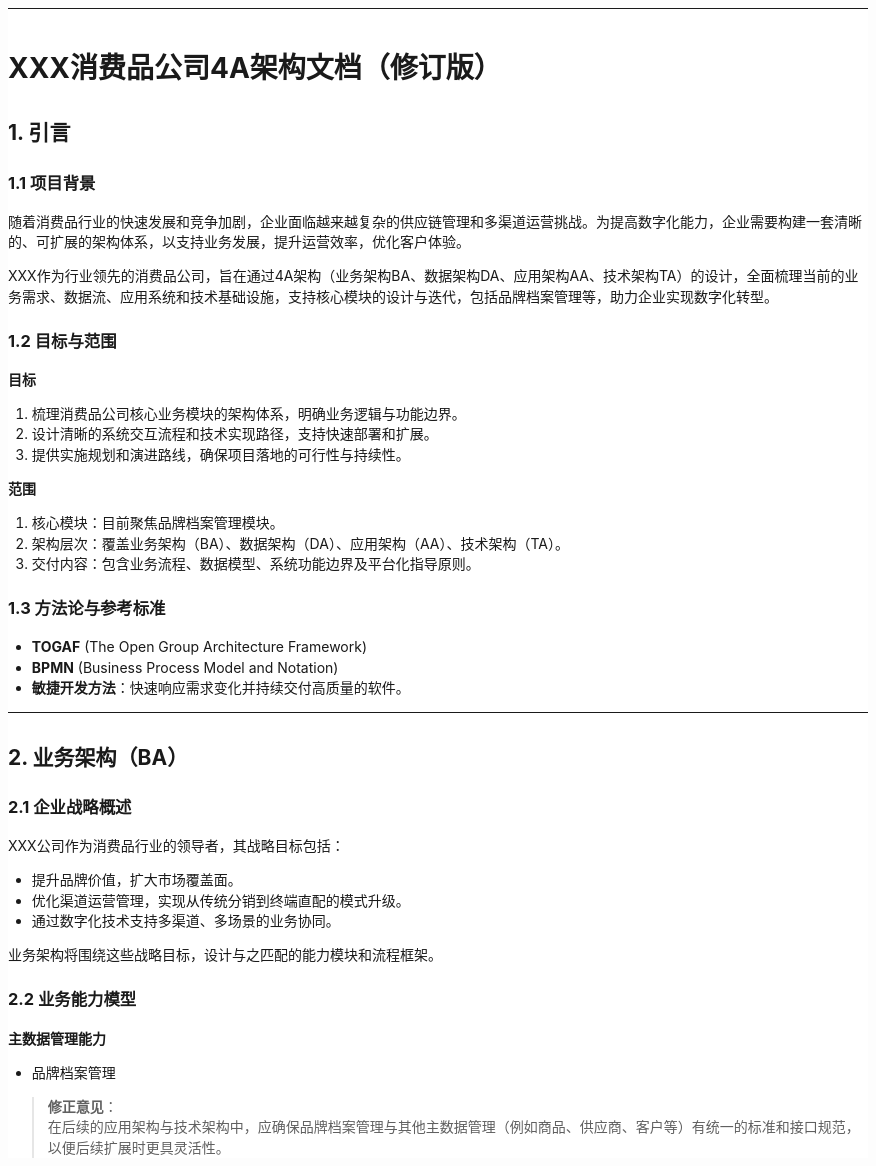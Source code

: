 
---

# XXX消费品公司4A架构文档（修订版）

## 1. 引言

### 1.1 项目背景

随着消费品行业的快速发展和竞争加剧，企业面临越来越复杂的供应链管理和多渠道运营挑战。为提高数字化能力，企业需要构建一套清晰的、可扩展的架构体系，以支持业务发展，提升运营效率，优化客户体验。

XXX作为行业领先的消费品公司，旨在通过4A架构（业务架构BA、数据架构DA、应用架构AA、技术架构TA）的设计，全面梳理当前的业务需求、数据流、应用系统和技术基础设施，支持核心模块的设计与迭代，包括品牌档案管理等，助力企业实现数字化转型。

### 1.2 目标与范围

**目标**  
1. 梳理消费品公司核心业务模块的架构体系，明确业务逻辑与功能边界。  
2. 设计清晰的系统交互流程和技术实现路径，支持快速部署和扩展。  
3. 提供实施规划和演进路线，确保项目落地的可行性与持续性。

**范围**  
1. 核心模块：目前聚焦品牌档案管理模块。  
2. 架构层次：覆盖业务架构（BA）、数据架构（DA）、应用架构（AA）、技术架构（TA）。  
3. 交付内容：包含业务流程、数据模型、系统功能边界及平台化指导原则。

### 1.3 方法论与参考标准

- **TOGAF** (The Open Group Architecture Framework)
- **BPMN** (Business Process Model and Notation)
- **敏捷开发方法**：快速响应需求变化并持续交付高质量的软件。

---

## 2. 业务架构（BA）

### 2.1 企业战略概述

XXX公司作为消费品行业的领导者，其战略目标包括：  
- 提升品牌价值，扩大市场覆盖面。  
- 优化渠道运营管理，实现从传统分销到终端直配的模式升级。  
- 通过数字化技术支持多渠道、多场景的业务协同。

业务架构将围绕这些战略目标，设计与之匹配的能力模块和流程框架。

### 2.2 业务能力模型

**主数据管理能力**  
- 品牌档案管理  

> **修正意见**：  
> 在后续的应用架构与技术架构中，应确保品牌档案管理与其他主数据管理（例如商品、供应商、客户等）有统一的标准和接口规范，以便后续扩展时更具灵活性。
